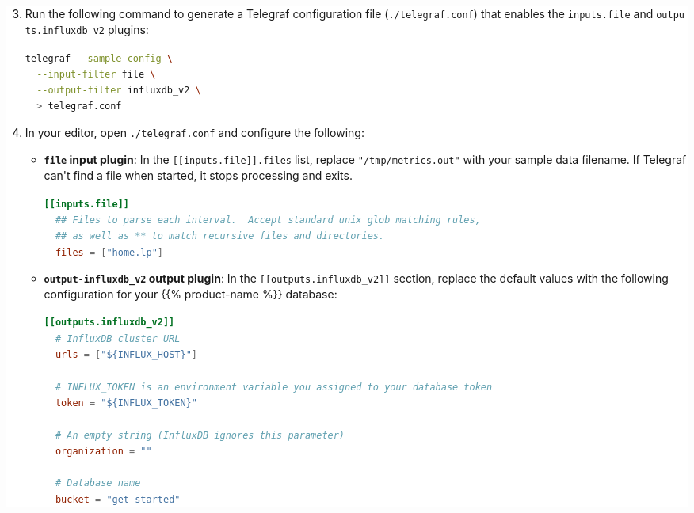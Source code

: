 3.  Run the following command to generate a Telegraf configuration file
    (`./telegraf.conf`) that enables the `inputs.file` and `outputs.influxdb_v2`
    plugins:

    ```bash
    telegraf --sample-config \
      --input-filter file \
      --output-filter influxdb_v2 \
      > telegraf.conf
    ```

4.  In your editor, open `./telegraf.conf` and configure the following:

    - **`file` input plugin**: In the `[[inputs.file]].files` list, replace
      `"/tmp/metrics.out"` with your sample data filename. If Telegraf can't
      find a file when started, it stops processing and exits.

      ```toml
      [[inputs.file]]
        ## Files to parse each interval.  Accept standard unix glob matching rules,
        ## as well as ** to match recursive files and directories.
        files = ["home.lp"]
      ```

      <!--test
      ```bash
      echo '[[inputs.file]]' > telegraf.conf
      echo '  files = ["home.lp"]' >> telegraf.conf
      ```
      -->

    - **`output-influxdb_v2` output plugin**: In the `[[outputs.influxdb_v2]]`
      section, replace the default values with the following configuration for
      your {{% product-name %}} database:

      ```toml
      [[outputs.influxdb_v2]]
        # InfluxDB cluster URL
        urls = ["${INFLUX_HOST}"]

        # INFLUX_TOKEN is an environment variable you assigned to your database token
        token = "${INFLUX_TOKEN}"

        # An empty string (InfluxDB ignores this parameter)
        organization = ""

        # Database name
        bucket = "get-started"
      ```
